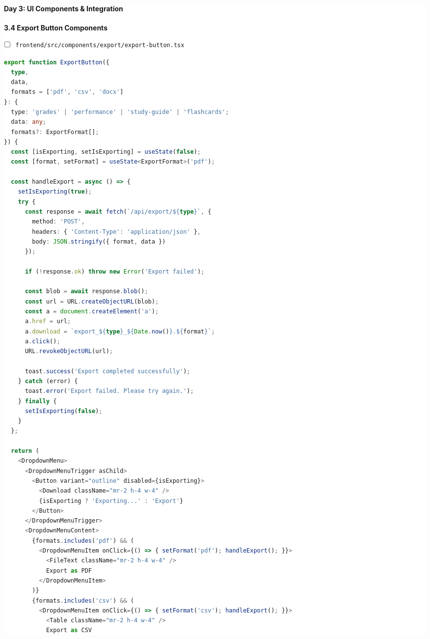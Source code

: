 #### **Day 3: UI Components & Integration**

**3.4 Export Button Components**
- [ ] `frontend/src/components/export/export-button.tsx`

```typescript
export function ExportButton({ 
  type, 
  data, 
  formats = ['pdf', 'csv', 'docx'] 
}: {
  type: 'grades' | 'performance' | 'study-guide' | 'flashcards';
  data: any;
  formats?: ExportFormat[];
}) {
  const [isExporting, setIsExporting] = useState(false);
  const [format, setFormat] = useState<ExportFormat>('pdf');
  
  const handleExport = async () => {
    setIsExporting(true);
    try {
      const response = await fetch(`/api/export/${type}`, {
        method: 'POST',
        headers: { 'Content-Type': 'application/json' },
        body: JSON.stringify({ format, data })
      });
      
      if (!response.ok) throw new Error('Export failed');
      
      const blob = await response.blob();
      const url = URL.createObjectURL(blob);
      const a = document.createElement('a');
      a.href = url;
      a.download = `export_${type}_${Date.now()}.${format}`;
      a.click();
      URL.revokeObjectURL(url);
      
      toast.success('Export completed successfully');
    } catch (error) {
      toast.error('Export failed. Please try again.');
    } finally {
      setIsExporting(false);
    }
  };
  
  return (
    <DropdownMenu>
      <DropdownMenuTrigger asChild>
        <Button variant="outline" disabled={isExporting}>
          <Download className="mr-2 h-4 w-4" />
          {isExporting ? 'Exporting...' : 'Export'}
        </Button>
      </DropdownMenuTrigger>
      <DropdownMenuContent>
        {formats.includes('pdf') && (
          <DropdownMenuItem onClick={() => { setFormat('pdf'); handleExport(); }}>
            <FileText className="mr-2 h-4 w-4" />
            Export as PDF
          </DropdownMenuItem>
        )}
        {formats.includes('csv') && (
          <DropdownMenuItem onClick={() => { setFormat('csv'); handleExport(); }}>
            <Table className="mr-2 h-4 w-4" />
            Export as CSV
```